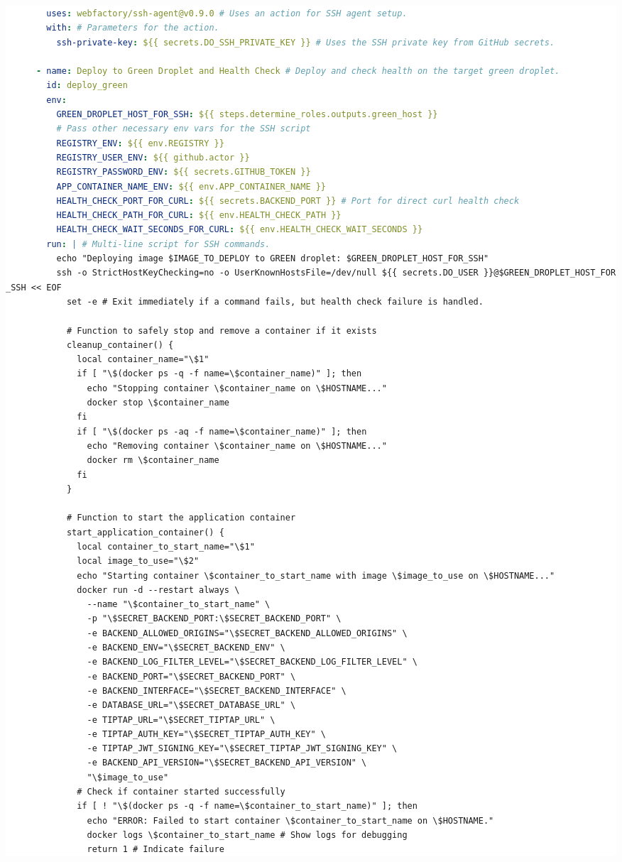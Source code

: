 ````yaml
        uses: webfactory/ssh-agent@v0.9.0 # Uses an action for SSH agent setup.
        with: # Parameters for the action.
          ssh-private-key: ${{ secrets.DO_SSH_PRIVATE_KEY }} # Uses the SSH private key from GitHub secrets.

      - name: Deploy to Green Droplet and Health Check # Deploy and check health on the target green droplet.
        id: deploy_green
        env:
          GREEN_DROPLET_HOST_FOR_SSH: ${{ steps.determine_roles.outputs.green_host }}
          # Pass other necessary env vars for the SSH script
          REGISTRY_ENV: ${{ env.REGISTRY }}
          REGISTRY_USER_ENV: ${{ github.actor }}
          REGISTRY_PASSWORD_ENV: ${{ secrets.GITHUB_TOKEN }}
          APP_CONTAINER_NAME_ENV: ${{ env.APP_CONTAINER_NAME }}
          HEALTH_CHECK_PORT_FOR_CURL: ${{ secrets.BACKEND_PORT }} # Port for direct curl health check
          HEALTH_CHECK_PATH_FOR_CURL: ${{ env.HEALTH_CHECK_PATH }}
          HEALTH_CHECK_WAIT_SECONDS_FOR_CURL: ${{ env.HEALTH_CHECK_WAIT_SECONDS }}
        run: | # Multi-line script for SSH commands.
          echo "Deploying image $IMAGE_TO_DEPLOY to GREEN droplet: $GREEN_DROPLET_HOST_FOR_SSH"
          ssh -o StrictHostKeyChecking=no -o UserKnownHostsFile=/dev/null ${{ secrets.DO_USER }}@$GREEN_DROPLET_HOST_FOR_SSH << EOF
            set -e # Exit immediately if a command fails, but health check failure is handled.

            # Function to safely stop and remove a container if it exists
            cleanup_container() {
              local container_name="\$1"
              if [ "\$(docker ps -q -f name=\$container_name)" ]; then
                echo "Stopping container \$container_name on \$HOSTNAME..."
                docker stop \$container_name
              fi
              if [ "\$(docker ps -aq -f name=\$container_name)" ]; then
                echo "Removing container \$container_name on \$HOSTNAME..."
                docker rm \$container_name
              fi
            }

            # Function to start the application container
            start_application_container() {
              local container_to_start_name="\$1"
              local image_to_use="\$2"
              echo "Starting container \$container_to_start_name with image \$image_to_use on \$HOSTNAME..."
              docker run -d --restart always \
                --name "\$container_to_start_name" \
                -p "\$SECRET_BACKEND_PORT:\$SECRET_BACKEND_PORT" \
                -e BACKEND_ALLOWED_ORIGINS="\$SECRET_BACKEND_ALLOWED_ORIGINS" \
                -e BACKEND_ENV="\$SECRET_BACKEND_ENV" \
                -e BACKEND_LOG_FILTER_LEVEL="\$SECRET_BACKEND_LOG_FILTER_LEVEL" \
                -e BACKEND_PORT="\$SECRET_BACKEND_PORT" \
                -e BACKEND_INTERFACE="\$SECRET_BACKEND_INTERFACE" \
                -e DATABASE_URL="\$SECRET_DATABASE_URL" \
                -e TIPTAP_URL="\$SECRET_TIPTAP_URL" \
                -e TIPTAP_AUTH_KEY="\$SECRET_TIPTAP_AUTH_KEY" \
                -e TIPTAP_JWT_SIGNING_KEY="\$SECRET_TIPTAP_JWT_SIGNING_KEY" \
                -e BACKEND_API_VERSION="\$SECRET_BACKEND_API_VERSION" \
                "\$image_to_use"
              # Check if container started successfully
              if [ ! "\$(docker ps -q -f name=\$container_to_start_name)" ]; then
                echo "ERROR: Failed to start container \$container_to_start_name on \$HOSTNAME."
                docker logs \$container_to_start_name # Show logs for debugging
                return 1 # Indicate failure
````
